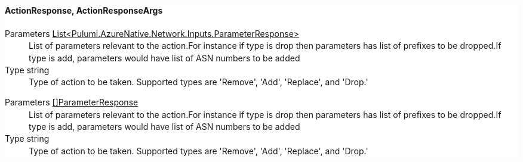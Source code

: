 <h4 id="actionresponse">
Action<wbr>Response<pulumi-choosable type="language" values="python,go" class="inline">, Action<wbr>Response<wbr>Args</pulumi-choosable>
</h4>

<div>
<pulumi-choosable type="language" values="csharp">
<dl class="resources-properties"><dt class="property-optional"
            title="Optional">
        <span id="parameters_csharp">
<a data-swiftype-name="resource-property" data-swiftype-type="text" href="#parameters_csharp" style="color: inherit; text-decoration: inherit;">Parameters</a>
</span>
        <span class="property-indicator"></span>
        <span class="property-type"><a href="#parameterresponse">List&lt;Pulumi.<wbr>Azure<wbr>Native.<wbr>Network.<wbr>Inputs.<wbr>Parameter<wbr>Response&gt;</a></span>
    </dt>
    <dd>List of parameters relevant to the action.For instance if type is drop then parameters has list of prefixes to be dropped.If type is add, parameters would have list of ASN numbers to be added</dd><dt class="property-optional"
            title="Optional">
        <span id="type_csharp">
<a data-swiftype-name="resource-property" data-swiftype-type="text" href="#type_csharp" style="color: inherit; text-decoration: inherit;">Type</a>
</span>
        <span class="property-indicator"></span>
        <span class="property-type">string</span>
    </dt>
    <dd>Type of action to be taken. Supported types are 'Remove', 'Add', 'Replace', and 'Drop.'</dd></dl>
</pulumi-choosable>
</div>

<div>
<pulumi-choosable type="language" values="go">
<dl class="resources-properties"><dt class="property-optional"
            title="Optional">
        <span id="parameters_go">
<a data-swiftype-name="resource-property" data-swiftype-type="text" href="#parameters_go" style="color: inherit; text-decoration: inherit;">Parameters</a>
</span>
        <span class="property-indicator"></span>
        <span class="property-type"><a href="#parameterresponse">[]Parameter<wbr>Response</a></span>
    </dt>
    <dd>List of parameters relevant to the action.For instance if type is drop then parameters has list of prefixes to be dropped.If type is add, parameters would have list of ASN numbers to be added</dd><dt class="property-optional"
            title="Optional">
        <span id="type_go">
<a data-swiftype-name="resource-property" data-swiftype-type="text" href="#type_go" style="color: inherit; text-decoration: inherit;">Type</a>
</span>
        <span class="property-indicator"></span>
        <span class="property-type">string</span>
    </dt>
    <dd>Type of action to be taken. Supported types are 'Remove', 'Add', 'Replace', and 'Drop.'</dd></dl>
</pulumi-choosable>
</div>
